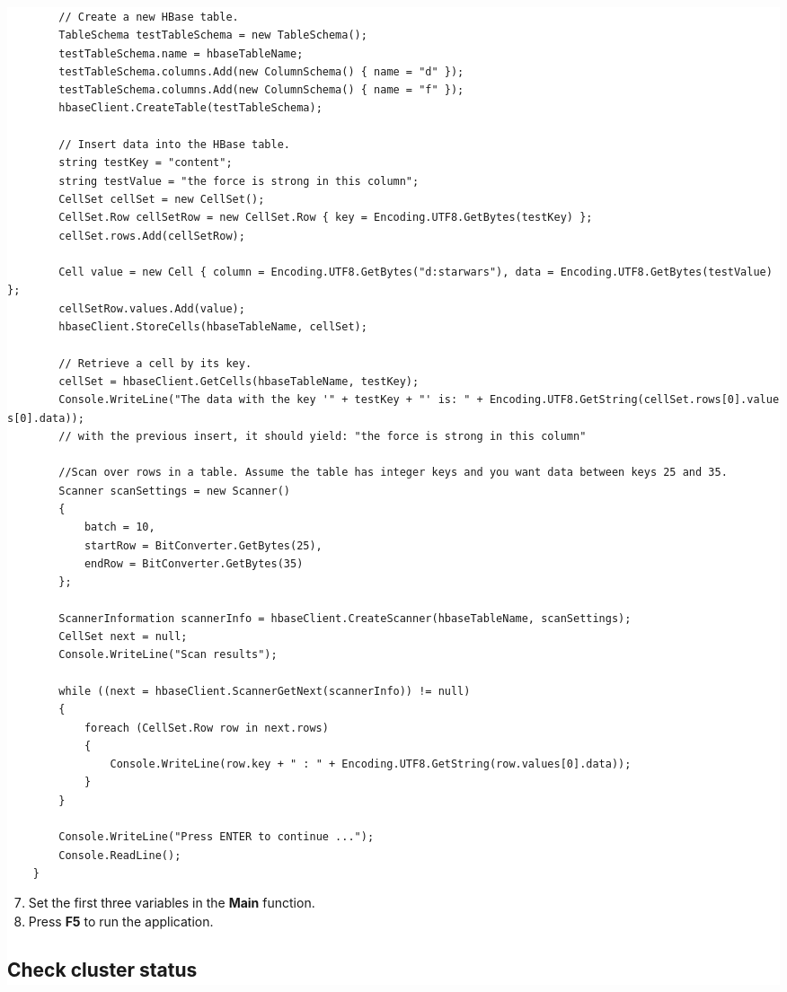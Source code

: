             // Create a new HBase table.
            TableSchema testTableSchema = new TableSchema();
            testTableSchema.name = hbaseTableName;
            testTableSchema.columns.Add(new ColumnSchema() { name = "d" });
            testTableSchema.columns.Add(new ColumnSchema() { name = "f" });
            hbaseClient.CreateTable(testTableSchema);

            // Insert data into the HBase table.
            string testKey = "content";
            string testValue = "the force is strong in this column";
            CellSet cellSet = new CellSet();
            CellSet.Row cellSetRow = new CellSet.Row { key = Encoding.UTF8.GetBytes(testKey) };
            cellSet.rows.Add(cellSetRow);

            Cell value = new Cell { column = Encoding.UTF8.GetBytes("d:starwars"), data = Encoding.UTF8.GetBytes(testValue) };
            cellSetRow.values.Add(value);
            hbaseClient.StoreCells(hbaseTableName, cellSet);

            // Retrieve a cell by its key.
            cellSet = hbaseClient.GetCells(hbaseTableName, testKey);
            Console.WriteLine("The data with the key '" + testKey + "' is: " + Encoding.UTF8.GetString(cellSet.rows[0].values[0].data));
            // with the previous insert, it should yield: "the force is strong in this column"

            //Scan over rows in a table. Assume the table has integer keys and you want data between keys 25 and 35.
            Scanner scanSettings = new Scanner()
            {
                batch = 10,
                startRow = BitConverter.GetBytes(25),
                endRow = BitConverter.GetBytes(35)
            };

            ScannerInformation scannerInfo = hbaseClient.CreateScanner(hbaseTableName, scanSettings);
            CellSet next = null;
            Console.WriteLine("Scan results");

            while ((next = hbaseClient.ScannerGetNext(scannerInfo)) != null)
            {
                foreach (CellSet.Row row in next.rows)
                {
                    Console.WriteLine(row.key + " : " + Encoding.UTF8.GetString(row.values[0].data));
                }
            }

            Console.WriteLine("Press ENTER to continue ...");
            Console.ReadLine();
        }

7. Set the first three variables in the **Main** function.
8. Press **F5** to run the application.

## <a name="check-cluster-status"></a>Check cluster status


[hdinsight-manage-portal]: hdinsight-administer-use-management-portal.md
[hdinsight-upload-data]: hdinsight-upload-data.md
[hbase-reference]: http://hbase.apache.org/book.html#importtsv
[hbase-schema]: http://0b4af6cdc2f0c5998459-c0245c5c937c5dedcca3f1764ecc9b2f.r43.cf2.rackcdn.com/9353-login1210_khurana.pdf
[hbase-quick-start]: http://hbase.apache.org/book.html#quickstart
[hdinsight-hbase-overview]: hdinsight-hbase-overview.md
[hdinsight-hbase-provision-vnet]: hdinsight-hbase-provision-vnet.md
[hdinsight-versions]: hdinsight-component-versioning.md
[hbase-twitter-sentiment]: hdinsight-hbase-analyze-twitter-sentiment.md
[azure-purchase-options]: http://azure.microsoft.com/pricing/purchase-options/
[azure-member-offers]: http://azure.microsoft.com/pricing/member-offers/
[azure-free-trial]: http://azure.microsoft.com/pricing/free-trial/
[azure-management-portal]: https://portal.azure.com/
[azure-create-storageaccount]: http://azure.microsoft.com/documentation/articles/storage-create-storage-account/
[img-hdinsight-hbase-cluster-quick-create]: ./media/hdinsight-hbase-tutorial-get-started/hdinsight-hbase-quick-create.png
[img-hdinsight-hbase-hive-editor]: ./media/hdinsight-hbase-tutorial-get-started/hdinsight-hbase-hive-editor.png
[img-hdinsight-hbase-file-browser]: ./media/hdinsight-hbase-tutorial-get-started/hdinsight-hbase-file-browser.png
[img-hbase-shell]: ./media/hdinsight-hbase-tutorial-get-started/hdinsight-hbase-shell.png
[img-hbase-sample-data-tabular]: ./media/hdinsight-hbase-tutorial-get-started/hdinsight-hbase-contacts-tabular.png
[img-hbase-sample-data-bigtable]: ./media/hdinsight-hbase-tutorial-get-started/hdinsight-hbase-contacts-bigtable.png